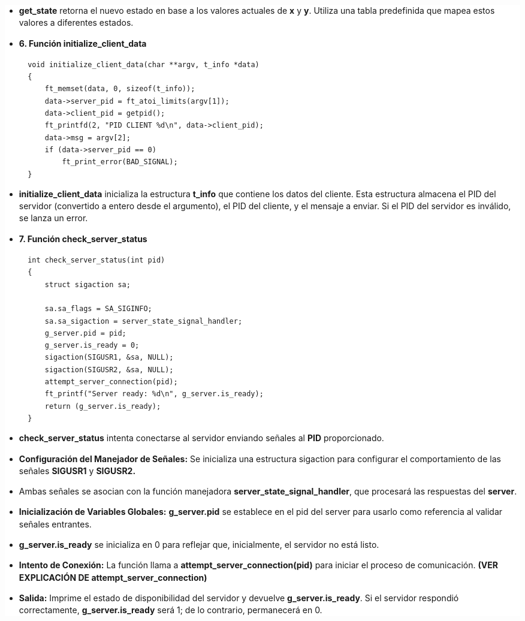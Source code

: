 * **get_state** retorna el nuevo estado en base a los valores actuales de **x** y **y**. Utiliza una tabla predefinida que mapea estos valores a diferentes estados.

* **6. Función initialize_client_data**

		void initialize_client_data(char **argv, t_info *data)
		{
		    ft_memset(data, 0, sizeof(t_info));
		    data->server_pid = ft_atoi_limits(argv[1]);
		    data->client_pid = getpid();
		    ft_printfd(2, "PID CLIENT %d\n", data->client_pid);
		    data->msg = argv[2];
		    if (data->server_pid == 0)
		        ft_print_error(BAD_SIGNAL);
		}

* **initialize_client_data** inicializa la estructura **t_info** que contiene los datos del cliente. Esta estructura almacena el PID del servidor (convertido a entero desde el argumento), el PID del cliente, y el mensaje a enviar. Si el PID del servidor es inválido, se lanza un error.

* **7. Función check_server_status**

		int check_server_status(int pid)
		{
		    struct sigaction sa;
		
		    sa.sa_flags = SA_SIGINFO;
		    sa.sa_sigaction = server_state_signal_handler;
		    g_server.pid = pid;
		    g_server.is_ready = 0;
		    sigaction(SIGUSR1, &sa, NULL);
		    sigaction(SIGUSR2, &sa, NULL);
		    attempt_server_connection(pid);
		    ft_printf("Server ready: %d\n", g_server.is_ready);
		    return (g_server.is_ready);
		}

* **check_server_status** intenta conectarse al servidor enviando señales al **PID** proporcionado.

* **Configuración del Manejador de Señales:** Se inicializa una estructura sigaction para configurar el comportamiento de las señales **SIGUSR1** y **SIGUSR2.**
- Ambas señales se asocian con la función manejadora **server_state_signal_handler**, que procesará las respuestas del **server**.

* **Inicialización de Variables Globales:** **g_server.pid** se establece en el pid del server para usarlo como referencia al validar señales entrantes.
- **g_server.is_ready** se inicializa en 0 para reflejar que, inicialmente, el servidor no está listo.

* **Intento de Conexión:** La función llama a **attempt_server_connection(pid)** para iniciar el proceso de comunicación. **(VER EXPLICACIÓN DE attempt_server_connection)**

* **Salida:** Imprime el estado de disponibilidad del servidor y devuelve **g_server.is_ready**. Si el servidor respondió correctamente, **g_server.is_ready** será 1; de lo contrario, permanecerá en 0.

